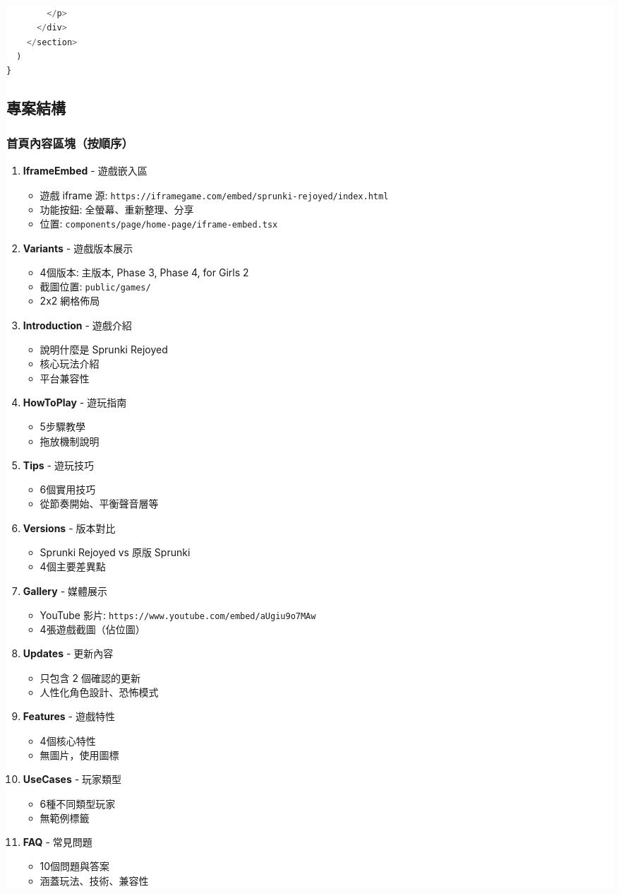 ```typescript
        </p>
      </div>
    </section>
  )
}
```

## 專案結構

### 首頁內容區塊（按順序）

1. **IframeEmbed** - 遊戲嵌入區
   - 遊戲 iframe 源: `https://iframegame.com/embed/sprunki-rejoyed/index.html`
   - 功能按鈕: 全螢幕、重新整理、分享
   - 位置: `components/page/home-page/iframe-embed.tsx`

2. **Variants** - 遊戲版本展示
   - 4個版本: 主版本, Phase 3, Phase 4, for Girls 2
   - 截圖位置: `public/games/`
   - 2x2 網格佈局

3. **Introduction** - 遊戲介紹
   - 說明什麼是 Sprunki Rejoyed
   - 核心玩法介紹
   - 平台兼容性

4. **HowToPlay** - 遊玩指南
   - 5步驟教學
   - 拖放機制說明

5. **Tips** - 遊玩技巧
   - 6個實用技巧
   - 從節奏開始、平衡聲音層等

6. **Versions** - 版本對比
   - Sprunki Rejoyed vs 原版 Sprunki
   - 4個主要差異點

7. **Gallery** - 媒體展示
   - YouTube 影片: `https://www.youtube.com/embed/aUgiu9o7MAw`
   - 4張遊戲截圖（佔位圖）

8. **Updates** - 更新內容
   - 只包含 2 個確認的更新
   - 人性化角色設計、恐怖模式

9. **Features** - 遊戲特性
   - 4個核心特性
   - 無圖片，使用圖標

10. **UseCases** - 玩家類型
    - 6種不同類型玩家
    - 無範例標籤

11. **FAQ** - 常見問題
    - 10個問題與答案
    - 涵蓋玩法、技術、兼容性
